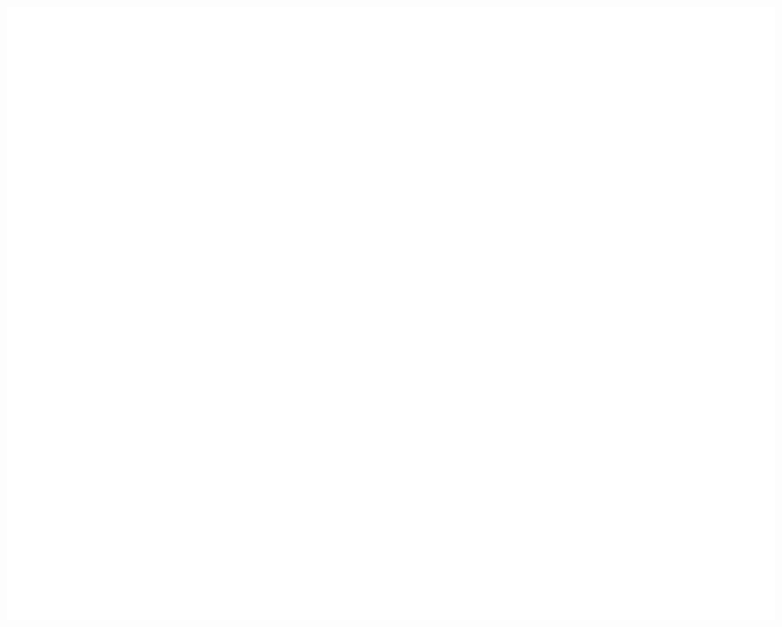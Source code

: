 <div style="width: 100%;">
  <a href="https://notes.nzdev.org/">
    <img src="readme.svg" style="width: 100%;" alt="Click to see the source">
  </a>
</div>
